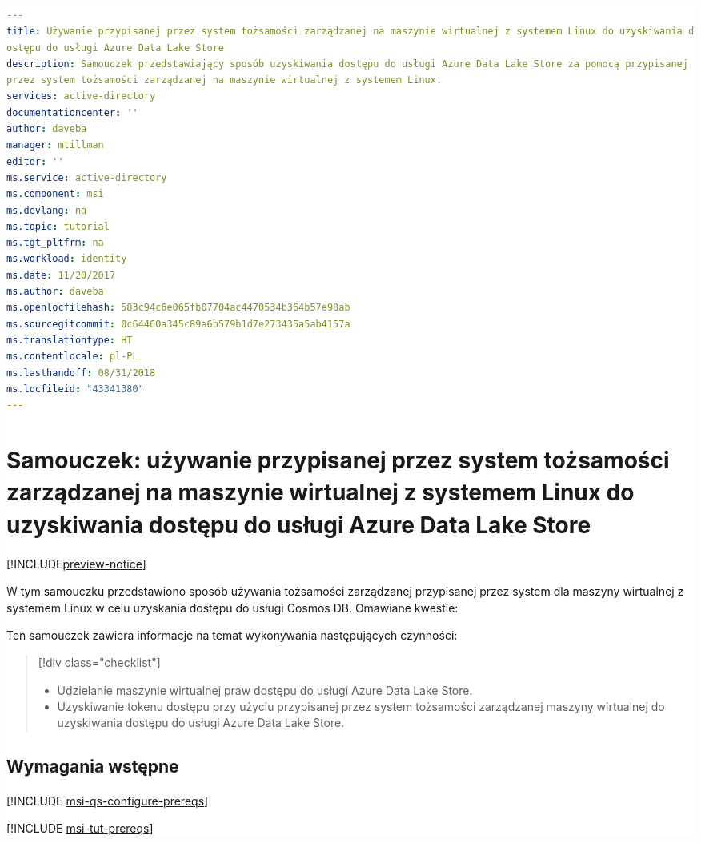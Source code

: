 ```yaml
---
title: Używanie przypisanej przez system tożsamości zarządzanej na maszynie wirtualnej z systemem Linux do uzyskiwania dostępu do usługi Azure Data Lake Store
description: Samouczek przedstawiający sposób uzyskiwania dostępu do usługi Azure Data Lake Store za pomocą przypisanej przez system tożsamości zarządzanej na maszynie wirtualnej z systemem Linux.
services: active-directory
documentationcenter: ''
author: daveba
manager: mtillman
editor: ''
ms.service: active-directory
ms.component: msi
ms.devlang: na
ms.topic: tutorial
ms.tgt_pltfrm: na
ms.workload: identity
ms.date: 11/20/2017
ms.author: daveba
ms.openlocfilehash: 583c94c6e065fb07704ac4470534b364b57e98ab
ms.sourcegitcommit: 0c64460a345c89a6b579b1d7e273435a5ab4157a
ms.translationtype: HT
ms.contentlocale: pl-PL
ms.lasthandoff: 08/31/2018
ms.locfileid: "43341380"
---
```

# <a name="tutorial-use-a-linux-vm-system-assigned-managed-identity-to-access-azure-data-lake-store"></a>Samouczek: używanie przypisanej przez system tożsamości zarządzanej na maszynie wirtualnej z systemem Linux do uzyskiwania dostępu do usługi Azure Data Lake Store

[!INCLUDE[preview-notice](../../../includes/active-directory-msi-preview-notice.md)]

W tym samouczku przedstawiono sposób używania tożsamości zarządzanej przypisanej przez system dla maszyny wirtualnej z systemem Linux w celu uzyskania dostępu do usługi Cosmos DB. Omawiane kwestie: 

Ten samouczek zawiera informacje na temat wykonywania następujących czynności:

> [!div class="checklist"]
> * Udzielanie maszynie wirtualnej praw dostępu do usługi Azure Data Lake Store.
> * Uzyskiwanie tokenu dostępu przy użyciu przypisanej przez system tożsamości zarządzanej maszyny wirtualnej do uzyskiwania dostępu do usługi Azure Data Lake Store.

## <a name="prerequisites"></a>Wymagania wstępne

[!INCLUDE [msi-qs-configure-prereqs](../../../includes/active-directory-msi-qs-configure-prereqs.md)]

[!INCLUDE [msi-tut-prereqs](../../../includes/active-directory-msi-tut-prereqs.md)]

